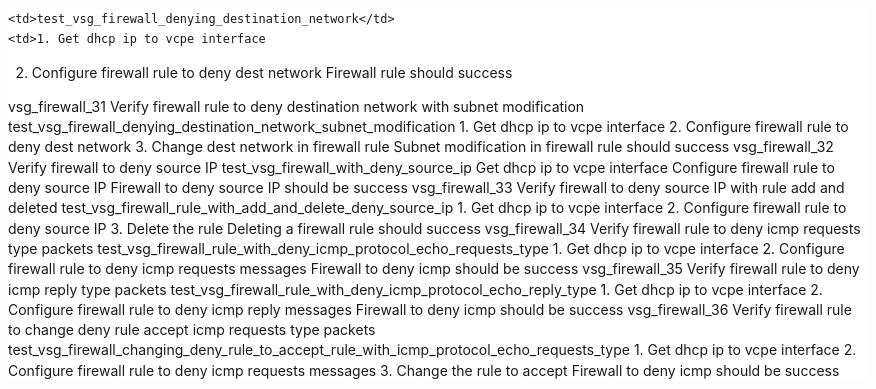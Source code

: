     <td>test_vsg_firewall_denying_destination_network</td>
    <td>1. Get dhcp ip to vcpe interface
2. Configure firewall rule to deny dest network </td>
    <td>Firewall rule should success
</td>
    <td></td>
  </tr>
  <tr>
    <td>vsg_firewall_31</td>
    <td>Verify firewall rule to deny destination network with subnet modification </td>
    <td>test_vsg_firewall_denying_destination_network_subnet_modification</td>
    <td>1. Get dhcp ip to vcpe interface
2. Configure firewall rule to deny dest network
3. Change dest network in firewall rule  </td>
    <td>Subnet modification in firewall rule should success </td>
    <td></td>
  </tr>
  <tr>
    <td>vsg_firewall_32</td>
    <td>Verify firewall to deny source IP</td>
    <td>test_vsg_firewall_with_deny_source_ip</td>
    <td>Get dhcp ip to vcpe interface
Configure firewall rule to deny source IP</td>
    <td>Firewall to deny source IP should be success </td>
    <td></td>
  </tr>
  <tr>
    <td>vsg_firewall_33</td>
    <td>Verify firewall to deny source IP with rule add and deleted</td>
    <td>test_vsg_firewall_rule_with_add_and_delete_deny_source_ip</td>
    <td>1. Get dhcp ip to vcpe interface
2. Configure firewall rule to deny source IP
3. Delete the rule  </td>
    <td>Deleting a firewall rule should success </td>
    <td></td>
  </tr>
  <tr>
    <td>vsg_firewall_34</td>
    <td>Verify firewall rule to deny icmp requests type packets </td>
    <td>test_vsg_firewall_rule_with_deny_icmp_protocol_echo_requests_type</td>
    <td>1. Get dhcp ip to vcpe interface
2. Configure firewall rule to deny icmp requests messages </td>
    <td>Firewall to deny icmp should be success</td>
    <td></td>
  </tr>
  <tr>
    <td>vsg_firewall_35</td>
    <td>Verify firewall rule to deny icmp reply type packets</td>
    <td>test_vsg_firewall_rule_with_deny_icmp_protocol_echo_reply_type</td>
    <td>1. Get dhcp ip to vcpe interface
2. Configure firewall rule to deny icmp reply messages</td>
    <td>Firewall to deny icmp should be success</td>
    <td></td>
  </tr>
  <tr>
    <td>vsg_firewall_36</td>
    <td>Verify firewall rule to change deny rule accept icmp requests type packets </td>
    <td>test_vsg_firewall_changing_deny_rule_to_accept_rule_with_icmp_protocol_echo_requests_type</td>
    <td>1. Get dhcp ip to vcpe interface
2. Configure firewall rule to deny icmp requests messages
3. Change the rule to accept </td>
    <td>Firewall to deny icmp should be success</td>
    <td></td>
  </tr>